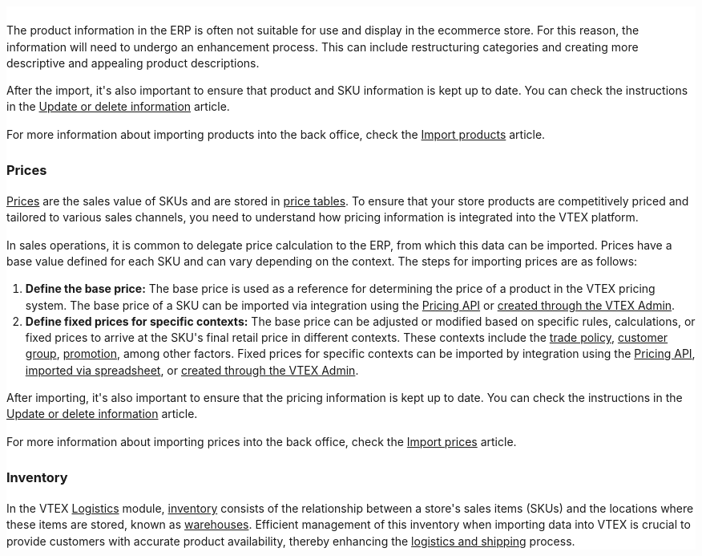 <br>

<div class="alert alert-warning">
The product information in the ERP is often not suitable for use and display in the ecommerce store. For this reason, the information will need to undergo an enhancement process. This can include restructuring categories and creating more descriptive and appealing product descriptions.
</div>

After the import, it's also important to ensure that product and SKU information is kept up to date. You can check the instructions in the [Update or delete information](https://developers.vtex.com/docs/guides/erp-integration-updating-and-deleting-information) article.

For more information about importing products into the back office, check the [Import products](https://developers.vtex.com/docs/guides/erp-integration-import-products) article.

### Prices

[Prices](/en/tracks/vtex-store-overview--eSDNk26pdvemF3XKM0nK9/75MX4aorniD0BYAB8Nwbo7#prices) are the sales value of SKUs and are stored in [price tables](/en/tracks/precos-101--6f8pwCns3PJHqMvQSugNfP/1wAm5m3IUfIj6maBdaRJt8).  To ensure that your store products are competitively priced and tailored to various sales channels, you need to understand how pricing information is integrated into the VTEX platform. 

In sales operations, it is common to delegate price calculation to the ERP, from which this data can be imported. Prices have a base value defined for each SKU and can vary depending on the context. The steps for importing prices are as follows:

1. **Define the base price:** The base price is used as a reference for determining the price of a product in the VTEX pricing system. The base price of a SKU can be imported via integration using the [Pricing API](https://developers.vtex.com/docs/api-reference/pricing-api#put-/pricing/prices/-itemId-) or [created through the VTEX Admin](/en/tracks/precos-101--6f8pwCns3PJHqMvQSugNfP/P99EjtrlRHk92Q8qDPq29).
2. **Define fixed prices for specific contexts:** The base price can be adjusted or modified based on specific rules, calculations, or fixed prices to arrive at the SKU's final retail price in different contexts. These contexts include the [trade policy](/en/tutorial/como-funciona-uma-politica-comercial--6Xef8PZiFm40kg2STrMkMV), [customer group](/en/tutorial/como-criar-um-cluster-de-clientes--frequentlyAskedQuestions_1724), [promotion](/en/tracks/promocoes--6asfF1vFYiZgTQtOzwJchR), among other factors. Fixed prices for specific contexts can be imported by integration using the [Pricing API](https://developers.vtex.com/docs/api-reference/pricing-api#put-/pricing/prices/-itemId-), [imported via spreadsheet](/en/tracks/precos-101--6f8pwCns3PJHqMvQSugNfP/5lV5s54lQ69zPXxngbpI5D#importing-prices), or [created through the VTEX Admin](/en/tracks/precos-101--6f8pwCns3PJHqMvQSugNfP/3g39iXkQza4AW7C7L814mj#admin).

After importing, it's also important to ensure that the pricing information is kept up to date. You can check the instructions in the [Update or delete information](https://developers.vtex.com/docs/guides/erp-integration-updating-and-deleting-information#pricing-updates) article.

For more information about importing prices into the back office, check the [Import prices](https://developers.vtex.com/docs/guides/erp-integration-import-prices) article.

### Inventory

In the VTEX [Logistics](/en/tracks/vtex-store-overview--eSDNk26pdvemF3XKM0nK9/75MX4aorniD0BYAB8Nwbo7#logistics) module, [inventory](/en/tutorial/gerenciar-itens-em-estoque--tutorials_139) consists of the relationship between a store's sales items (SKUs) and the locations where these items are stored, known as [warehouses](/en/tutorial/estoque--6oIxvsVDTtGpO7y6zwhGpb). Efficient management of this inventory when importing data into VTEX is crucial to provide customers with accurate product availability, thereby enhancing the [logistics and shipping](/en/tutorial/fulfillment-logistica-vtex--53udnvI5eBy8DKo8FOjMoP) process.
